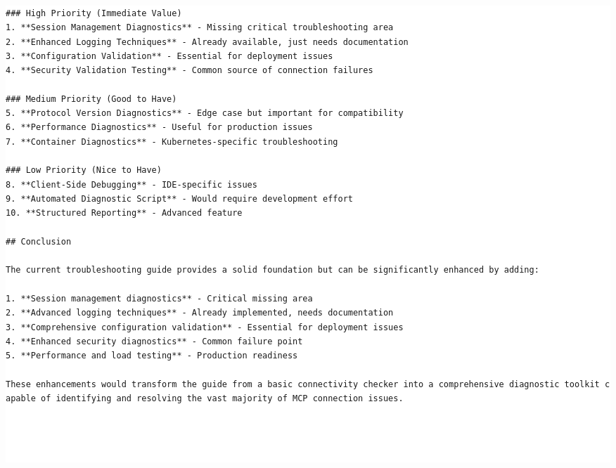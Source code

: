 ```
### High Priority (Immediate Value)
1. **Session Management Diagnostics** - Missing critical troubleshooting area
2. **Enhanced Logging Techniques** - Already available, just needs documentation
3. **Configuration Validation** - Essential for deployment issues
4. **Security Validation Testing** - Common source of connection failures

### Medium Priority (Good to Have)
5. **Protocol Version Diagnostics** - Edge case but important for compatibility
6. **Performance Diagnostics** - Useful for production issues
7. **Container Diagnostics** - Kubernetes-specific troubleshooting

### Low Priority (Nice to Have)
8. **Client-Side Debugging** - IDE-specific issues
9. **Automated Diagnostic Script** - Would require development effort
10. **Structured Reporting** - Advanced feature

## Conclusion

The current troubleshooting guide provides a solid foundation but can be significantly enhanced by adding:

1. **Session management diagnostics** - Critical missing area
2. **Advanced logging techniques** - Already implemented, needs documentation
3. **Comprehensive configuration validation** - Essential for deployment issues
4. **Enhanced security diagnostics** - Common failure point
5. **Performance and load testing** - Production readiness

These enhancements would transform the guide from a basic connectivity checker into a comprehensive diagnostic toolkit capable of identifying and resolving the vast majority of MCP connection issues.




